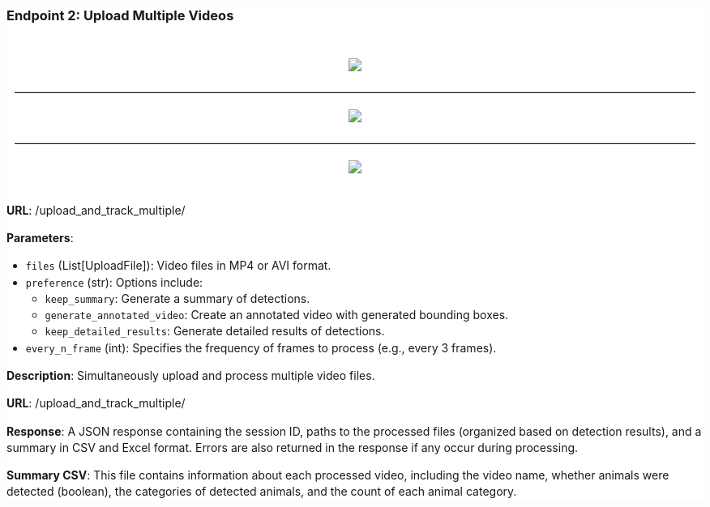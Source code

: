 

### Endpoint 2: Upload Multiple Videos

<div align="center" style="padding: 10px; margin-top: 30px; margin-bottom: 20px;">
    <img src="https://github.com/matijj/new-animals-/releases/download/images-for-readme/2-endpoint-start.jpg" width="50%">
    <br>
    <hr style="border-top: 1px solid #ccc; margin-top: 20px; margin-bottom: 20px;">
    <img src="https://github.com/matijj/new-animals-/releases/download/images-for-readme/2-endpoint-end.jpg" width="50%">
    <br>
    <hr style="border-top: 1px solid #ccc; margin-top: 20px; margin-bottom: 20px;">
    <img src="https://github.com/matijj/new-animals-/releases/download/images-for-readme/2-endpoint-zip-output.jpg" width="70%">
</div>

**URL**: /upload_and_track_multiple/

**Parameters**:

- `files` (List[UploadFile]): Video files in MP4 or AVI format.
- `preference` (str): Options include:
  - `keep_summary`: Generate a summary of detections.
  - `generate_annotated_video`: Create an annotated video with generated bounding boxes.
  - `keep_detailed_results`: Generate detailed results of detections.
- `every_n_frame` (int): Specifies the frequency of frames to process (e.g., every 3 frames).

**Description**: Simultaneously upload and process multiple video files.

**URL**: /upload_and_track_multiple/

**Response**: A JSON response containing the session ID, paths to the processed files (organized based on detection results), and a summary in CSV and Excel format. Errors are also returned in the response if any occur during processing.

**Summary CSV**: This file contains information about each processed video, including the video name, whether animals were detected (boolean), the categories of detected animals, and the count of each animal category.




